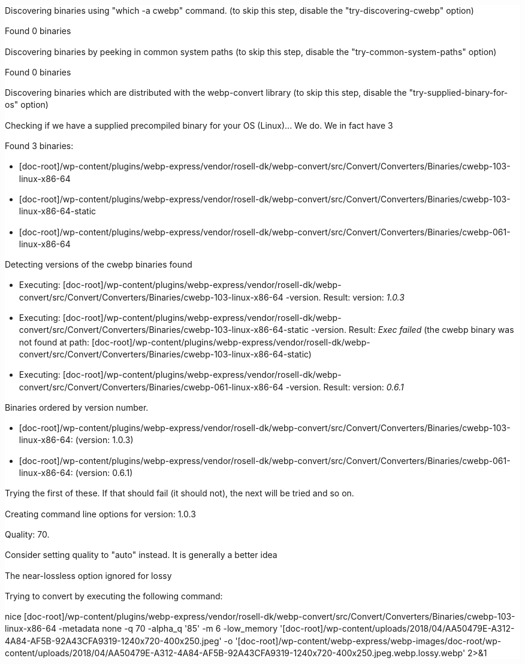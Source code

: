 Discovering binaries using "which -a cwebp" command. (to skip this step, disable the "try-discovering-cwebp" option)

Found 0 binaries

Discovering binaries by peeking in common system paths (to skip this step, disable the "try-common-system-paths" option)

Found 0 binaries

Discovering binaries which are distributed with the webp-convert library (to skip this step, disable the "try-supplied-binary-for-os" option)

Checking if we have a supplied precompiled binary for your OS (Linux)... We do. We in fact have 3

Found 3 binaries: 

- [doc-root]/wp-content/plugins/webp-express/vendor/rosell-dk/webp-convert/src/Convert/Converters/Binaries/cwebp-103-linux-x86-64

- [doc-root]/wp-content/plugins/webp-express/vendor/rosell-dk/webp-convert/src/Convert/Converters/Binaries/cwebp-103-linux-x86-64-static

- [doc-root]/wp-content/plugins/webp-express/vendor/rosell-dk/webp-convert/src/Convert/Converters/Binaries/cwebp-061-linux-x86-64

Detecting versions of the cwebp binaries found

- Executing: [doc-root]/wp-content/plugins/webp-express/vendor/rosell-dk/webp-convert/src/Convert/Converters/Binaries/cwebp-103-linux-x86-64 -version. Result: version: *1.0.3*

- Executing: [doc-root]/wp-content/plugins/webp-express/vendor/rosell-dk/webp-convert/src/Convert/Converters/Binaries/cwebp-103-linux-x86-64-static -version. Result: *Exec failed* (the cwebp binary was not found at path: [doc-root]/wp-content/plugins/webp-express/vendor/rosell-dk/webp-convert/src/Convert/Converters/Binaries/cwebp-103-linux-x86-64-static)

- Executing: [doc-root]/wp-content/plugins/webp-express/vendor/rosell-dk/webp-convert/src/Convert/Converters/Binaries/cwebp-061-linux-x86-64 -version. Result: version: *0.6.1*

Binaries ordered by version number.

- [doc-root]/wp-content/plugins/webp-express/vendor/rosell-dk/webp-convert/src/Convert/Converters/Binaries/cwebp-103-linux-x86-64: (version: 1.0.3)

- [doc-root]/wp-content/plugins/webp-express/vendor/rosell-dk/webp-convert/src/Convert/Converters/Binaries/cwebp-061-linux-x86-64: (version: 0.6.1)

Trying the first of these. If that should fail (it should not), the next will be tried and so on.

Creating command line options for version: 1.0.3

Quality: 70. 

Consider setting quality to "auto" instead. It is generally a better idea

The near-lossless option ignored for lossy

Trying to convert by executing the following command:

nice [doc-root]/wp-content/plugins/webp-express/vendor/rosell-dk/webp-convert/src/Convert/Converters/Binaries/cwebp-103-linux-x86-64 -metadata none -q 70 -alpha_q '85' -m 6 -low_memory '[doc-root]/wp-content/uploads/2018/04/AA50479E-A312-4A84-AF5B-92A43CFA9319-1240x720-400x250.jpeg' -o '[doc-root]/wp-content/webp-express/webp-images/doc-root/wp-content/uploads/2018/04/AA50479E-A312-4A84-AF5B-92A43CFA9319-1240x720-400x250.jpeg.webp.lossy.webp' 2>&1
